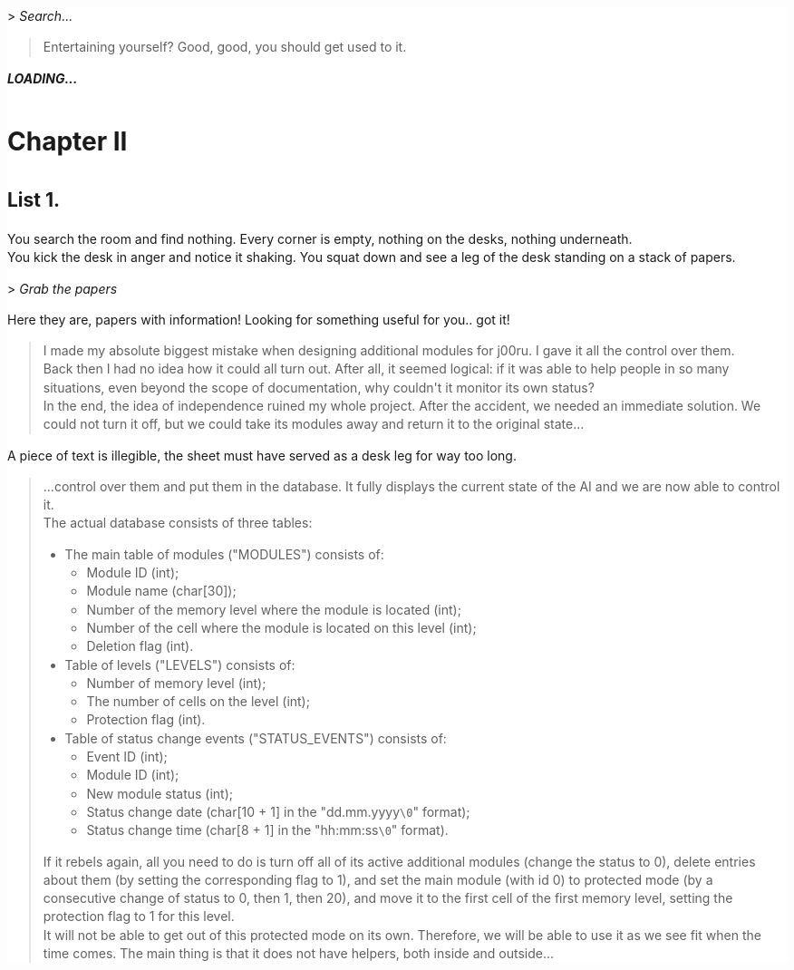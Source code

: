 \> *Search...*

>Entertaining yourself? Good, good, you should get used to it.

***LOADING...***


# Chapter II

## List 1.

You search the room and find nothing. Every corner is empty, nothing on the desks, nothing underneath. \
You kick the desk in anger and notice it shaking. You squat down and see a leg of the desk standing on a stack of papers.

\> *Grab the papers*

Here they are, papers with information! Looking for something useful for you.. got it!

>I made my absolute biggest mistake when designing additional modules for j00ru. I gave it all the control over them. \
>Back then I had no idea how it could all turn out. After all, it seemed logical: if it was able to help people in so many situations, even beyond the scope of documentation, why couldn't it monitor its own status? \
>In the end, the idea of ​​independence ruined my whole project. After the accident, we needed an immediate solution. We could not turn it off, but we could take its modules away and return it to the original state...

A piece of text is illegible, the sheet must have served as a desk leg for way too long.

>...control over them and put them in the database. It fully displays the current state of the AI ​​and we are now able to control it. \
>The actual database consists of three tables:
>- The main table of modules ("MODULES") consists of:
>   - Module ID (int);
>   - Module name (char[30]);
>   - Number of the memory level where the module is located (int);
>   - Number of the cell where the module is located on this level (int);
>   - Deletion flag (int). 
>- Table of levels ("LEVELS") consists of:
>   - Number of memory level (int);
>   - The number of cells on the level (int);
>   - Protection flag (int). 
>- Table of status change events ("STATUS_EVENTS") consists of:
>   - Event ID (int);
>   - Module ID (int);
>   - New module status (int);
>   - Status change date (char[10 + 1] in the "dd.mm.yyyy`\0`" format);
>   - Status change time (char[8 + 1] in the "hh:mm:ss`\0`" format).
>
>If it rebels again, all you need to do is turn off all of its active additional modules (change the status to 0), delete entries about them (by setting the corresponding flag to 1), and set the main module (with id 0) to protected mode (by a consecutive change of status to 0, then 1, then 20), and move it to the first cell of the first memory level, setting the protection flag to 1 for this level. \
>It will not be able to get out of this protected mode on its own. Therefore, we will be able to use it as we see fit when the time comes. The main thing is that it does not have helpers, both inside and outside...
